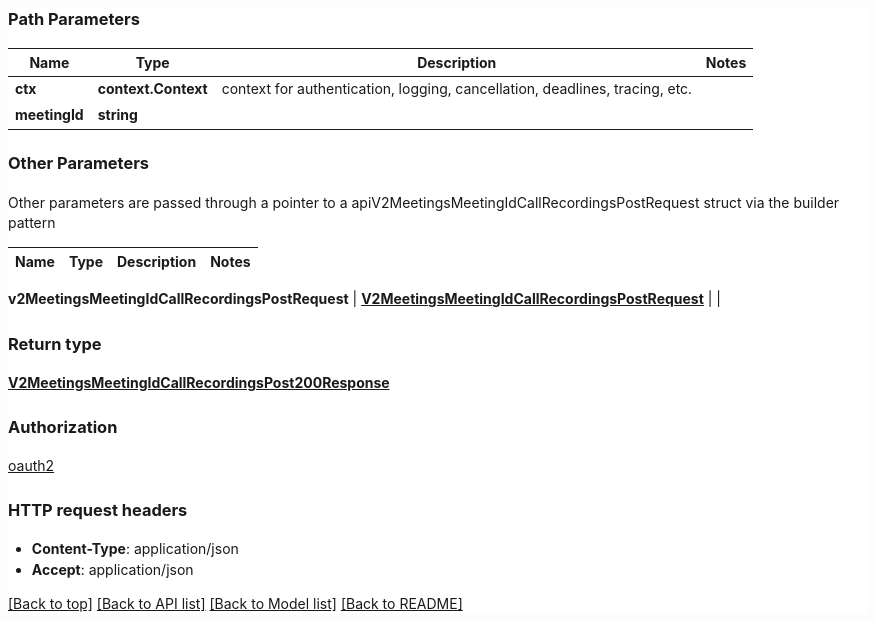 ### Path Parameters


Name | Type | Description  | Notes
------------- | ------------- | ------------- | -------------
**ctx** | **context.Context** | context for authentication, logging, cancellation, deadlines, tracing, etc.
**meetingId** | **string** |  | 

### Other Parameters

Other parameters are passed through a pointer to a apiV2MeetingsMeetingIdCallRecordingsPostRequest struct via the builder pattern


Name | Type | Description  | Notes
------------- | ------------- | ------------- | -------------

 **v2MeetingsMeetingIdCallRecordingsPostRequest** | [**V2MeetingsMeetingIdCallRecordingsPostRequest**](V2MeetingsMeetingIdCallRecordingsPostRequest.md) |  | 

### Return type

[**V2MeetingsMeetingIdCallRecordingsPost200Response**](V2MeetingsMeetingIdCallRecordingsPost200Response.md)

### Authorization

[oauth2](../README.md#oauth2)

### HTTP request headers

- **Content-Type**: application/json
- **Accept**: application/json

[[Back to top]](#) [[Back to API list]](../README.md#documentation-for-api-endpoints)
[[Back to Model list]](../README.md#documentation-for-models)
[[Back to README]](../README.md)

